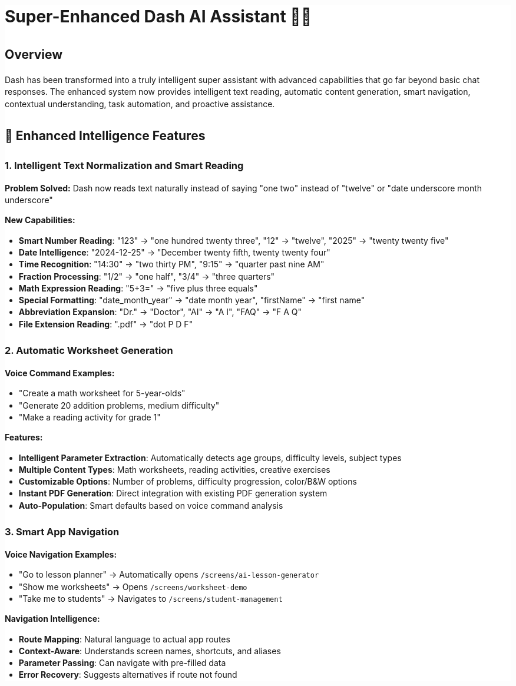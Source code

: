 # Super-Enhanced Dash AI Assistant 🚀✨

## Overview
Dash has been transformed into a truly intelligent super assistant with advanced capabilities that go far beyond basic chat responses. The enhanced system now provides intelligent text reading, automatic content generation, smart navigation, contextual understanding, task automation, and proactive assistance.

## 🧠 Enhanced Intelligence Features

### 1. Intelligent Text Normalization and Smart Reading
**Problem Solved:** Dash now reads text naturally instead of saying "one two" instead of "twelve" or "date underscore month underscore"

**New Capabilities:**
- **Smart Number Reading**: "123" → "one hundred twenty three", "12" → "twelve", "2025" → "twenty twenty five" 
- **Date Intelligence**: "2024-12-25" → "December twenty fifth, twenty twenty four"
- **Time Recognition**: "14:30" → "two thirty PM", "9:15" → "quarter past nine AM"
- **Fraction Processing**: "1/2" → "one half", "3/4" → "three quarters"
- **Math Expression Reading**: "5+3=" → "five plus three equals"
- **Special Formatting**: "date_month_year" → "date month year", "firstName" → "first name"
- **Abbreviation Expansion**: "Dr." → "Doctor", "AI" → "A I", "FAQ" → "F A Q"
- **File Extension Reading**: ".pdf" → "dot P D F"

### 2. Automatic Worksheet Generation
**Voice Command Examples:**
- "Create a math worksheet for 5-year-olds"
- "Generate 20 addition problems, medium difficulty"
- "Make a reading activity for grade 1"

**Features:**
- **Intelligent Parameter Extraction**: Automatically detects age groups, difficulty levels, subject types
- **Multiple Content Types**: Math worksheets, reading activities, creative exercises
- **Customizable Options**: Number of problems, difficulty progression, color/B&W options
- **Instant PDF Generation**: Direct integration with existing PDF generation system
- **Auto-Population**: Smart defaults based on voice command analysis

### 3. Smart App Navigation
**Voice Navigation Examples:**
- "Go to lesson planner" → Automatically opens `/screens/ai-lesson-generator`
- "Show me worksheets" → Opens `/screens/worksheet-demo`
- "Take me to students" → Navigates to `/screens/student-management`

**Navigation Intelligence:**
- **Route Mapping**: Natural language to actual app routes
- **Context-Aware**: Understands screen names, shortcuts, and aliases
- **Parameter Passing**: Can navigate with pre-filled data
- **Error Recovery**: Suggests alternatives if route not found
